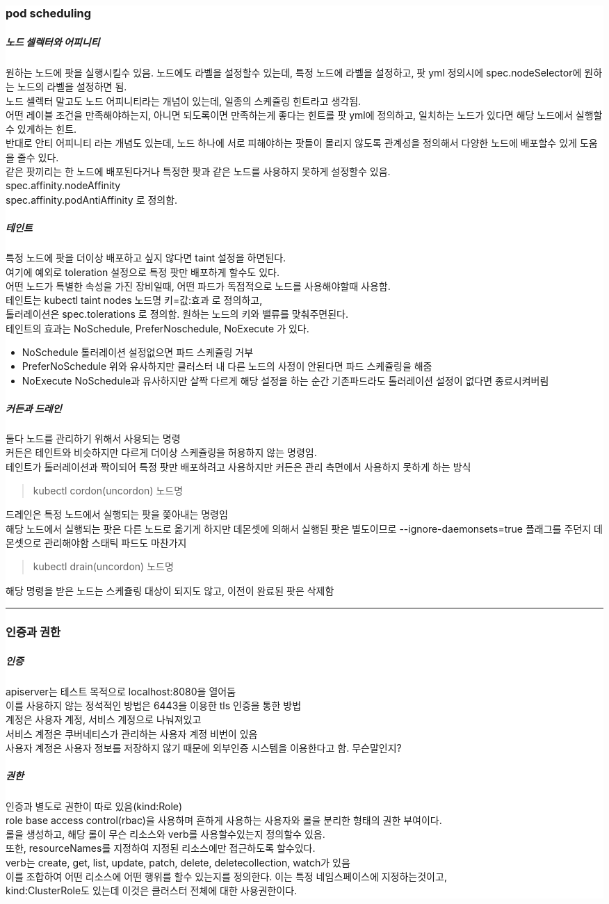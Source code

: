 

### pod scheduling
##### 노드 셀렉터와 어피니티
원하는 노드에 팟을 실행시킬수 있음. 노드에도 라벨을 설정할수 있는데, 특정 노드에 라벨을 설정하고, 팟 yml 정의시에 spec.nodeSelector에 원하는 노드의 라벨을 설정하면 됨.  
노드 셀렉터 말고도 노드 어피니티라는 개념이 있는데, 일종의 스케쥴링 힌트라고 생각됨.  
어떤 레이블 조건을 만족해야하는지, 아니면 되도록이면 만족하는게 좋다는 힌트를 팟 yml에 정의하고, 일치하는 노드가 있다면 해당 노드에서 실행할수 있게하는 힌트.  
반대로 안티 어피니티 라는 개념도 있는데, 노드 하나에 서로 피해야하는 팟들이 몰리지 않도록 관계성을 정의해서 다양한 노드에 배포할수 있게 도움을 줄수 있다.  
같은 팟끼리는 한 노드에 배포된다거나 특정한 팟과 같은 노드를 사용하지 못하게 설정할수 있음.  
spec.affinity.nodeAffinity  
spec.affinity.podAntiAffinity 로 정의함.

##### 테인트 
특정 노드에 팟을 더이상 배포하고 싶지 않다면 taint 설정을 하면된다.    
여기에 예외로 toleration 설정으로 특정 팟만 배포하게 할수도 있다.  
어떤 노드가 특별한 속성을 가진 장비일때, 어떤 파드가 독점적으로 노드를 사용해야할때 사용함.  
테인트는 kubectl taint nodes 노드명 키=값:효과 로 정의하고,  
톨러레이션은 spec.tolerations 로 정의함. 원하는 노드의 키와 밸류를 맞춰주면된다.  
테인트의 효과는 NoSchedule, PreferNoschedule, NoExecute 가 있다.
- NoSchedule
    톨러레이션 설정없으면 파드 스케쥴링 거부
- PreferNoSchedule
    위와 유사하지만 클러스터 내 다른 노드의 사정이 안된다면 파드 스케쥴링을 해줌
- NoExecute
    NoSchedule과 유사하지만 살짝 다르게 해당 설정을 하는 순간 기존파드라도 톨러레이션 설정이 없다면 종료시켜버림

##### 커든과 드레인
둘다 노드를 관리하기 위해서 사용되는 명령  
커든은 테인트와 비슷하지만 다르게 더이상 스케쥴링을 허용하지 않는 명령임.  
테인트가 톨러레이션과 짝이되어 특정 팟만 배포하려고 사용하지만 커든은 관리 측면에서 사용하지 못하게 하는 방식  
> kubectl cordon(uncordon) 노드명  

드레인은 특정 노드에서 실행되는 팟을 쫒아내는 명령임  
해당 노드에서 실행되는 팟은 다른 노드로 옮기게 하지만 데몬셋에 의해서 실행된 팟은 별도이므로 --ignore-daemonsets=true 플래그를 주던지 데몬셋으로 관리해야함 스태틱 파드도 마찬가지  
> kubectl drain(uncordon) 노드명 

해당 명령을 받은 노드는 스케쥴링 대상이 되지도 않고, 이전이 완료된 팟은 삭제함


--- 


### 인증과 권한
##### 인증 
apiserver는 테스트 목적으로 localhost:8080을 열어둠  
이를 사용하지 않는 정석적인 방법은 6443을 이용한 tls 인증을 통한 방법  
계정은 사용자 계정, 서비스 계정으로 나눠져있고   
서비스 계정은 쿠버네티스가 관리하는 사용자 계정 비번이 있음   
사용자 계정은 사용자 정보를 저장하지 않기 때문에 외부인증 시스템을 이용한다고 함. 무슨말인지?  

##### 권한 
인증과 별도로 권한이 따로 있음(kind:Role)  
role base access control(rbac)을 사용하며 흔하게 사용하는 사용자와 롤을 분리한 형태의 권한 부여이다.  
롤을 생성하고, 해당 롤이 무슨 리소스와 verb를 사용할수있는지 정의할수 있음.  
또한, resourceNames를 지정하여 지정된 리소스에만 접근하도록 할수있다.  
verb는 create, get, list, update, patch, delete, deletecollection, watch가 있음  
이를 조합하여 어떤 리소스에 어떤 행위를 할수 있는지를 정의한다.
이는 특정 네임스페이스에 지정하는것이고,  
kind:ClusterRole도 있는데 이것은 클러스터 전체에 대한 사용권한이다.  
